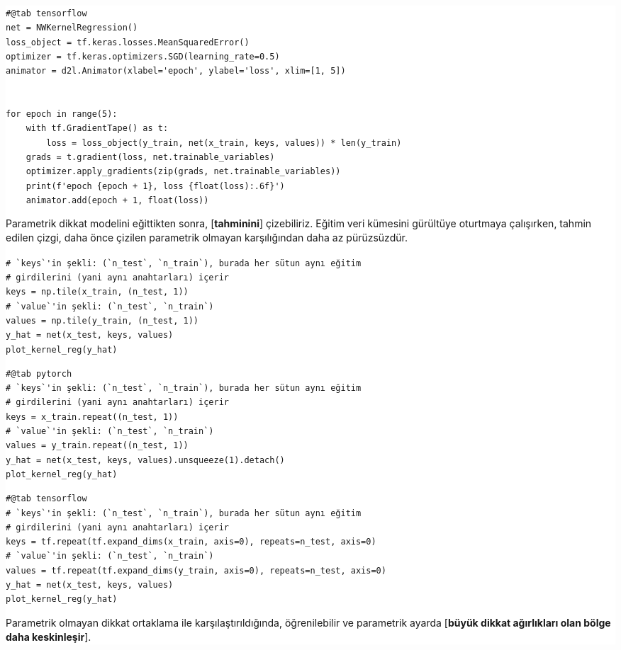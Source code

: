 ```{.python .input}
#@tab tensorflow
net = NWKernelRegression()
loss_object = tf.keras.losses.MeanSquaredError()
optimizer = tf.keras.optimizers.SGD(learning_rate=0.5)
animator = d2l.Animator(xlabel='epoch', ylabel='loss', xlim=[1, 5])


for epoch in range(5):
    with tf.GradientTape() as t:
        loss = loss_object(y_train, net(x_train, keys, values)) * len(y_train)
    grads = t.gradient(loss, net.trainable_variables)
    optimizer.apply_gradients(zip(grads, net.trainable_variables))
    print(f'epoch {epoch + 1}, loss {float(loss):.6f}')
    animator.add(epoch + 1, float(loss))
```

Parametrik dikkat modelini eğittikten sonra, [**tahminini**] çizebiliriz. Eğitim veri kümesini gürültüye oturtmaya çalışırken, tahmin edilen çizgi, daha önce çizilen parametrik olmayan karşılığından daha az pürüzsüzdür.

```{.python .input}
# `keys`'in şekli: (`n_test`, `n_train`), burada her sütun aynı eğitim 
# girdilerini (yani aynı anahtarları) içerir
keys = np.tile(x_train, (n_test, 1))
# `value`'in şekli: (`n_test`, `n_train`)
values = np.tile(y_train, (n_test, 1))
y_hat = net(x_test, keys, values)
plot_kernel_reg(y_hat)
```

```{.python .input}
#@tab pytorch
# `keys`'in şekli: (`n_test`, `n_train`), burada her sütun aynı eğitim 
# girdilerini (yani aynı anahtarları) içerir
keys = x_train.repeat((n_test, 1))
# `value`'in şekli: (`n_test`, `n_train`)
values = y_train.repeat((n_test, 1))
y_hat = net(x_test, keys, values).unsqueeze(1).detach()
plot_kernel_reg(y_hat)
```

```{.python .input}
#@tab tensorflow
# `keys`'in şekli: (`n_test`, `n_train`), burada her sütun aynı eğitim 
# girdilerini (yani aynı anahtarları) içerir
keys = tf.repeat(tf.expand_dims(x_train, axis=0), repeats=n_test, axis=0)
# `value`'in şekli: (`n_test`, `n_train`)
values = tf.repeat(tf.expand_dims(y_train, axis=0), repeats=n_test, axis=0)
y_hat = net(x_test, keys, values)
plot_kernel_reg(y_hat)
```

Parametrik olmayan dikkat ortaklama ile karşılaştırıldığında, öğrenilebilir ve parametrik ayarda [**büyük dikkat ağırlıkları olan bölge daha keskinleşir**].
